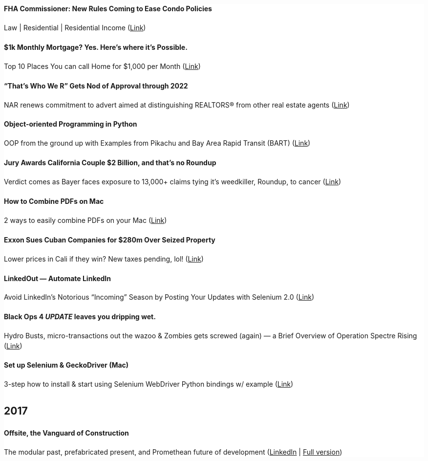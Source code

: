 #### FHA Commissioner: New Rules Coming to Ease Condo Policies
Law | Residential | Residential Income ([Link](https://medium.com/regarding-real-estate/fha-commissioner-new-rules-coming-to-ease-condo-policies-1c543f38cde6?source=friends_link&sk=02f1c1bcd16ee0eb9e377fc32dcd2cd5))

#### $1k Monthly Mortgage? Yes. Here’s where it’s Possible.
Top 10 Places You can call Home for $1,000 per Month ([Link](https://medium.com/regarding-real-estate/1k-monthly-mortgage-yes-heres-where-it-s-possible-9dee27d9299f?source=friends_link&sk=f7841c8a3035fc95bd455bd0deac513f))

#### “That’s Who We R” Gets Nod of Approval through 2022
NAR renews commitment to advert aimed at distinguishing REALTORS® from other real estate agents ([Link](https://medium.com/regarding-real-estate/thats-who-we-r-gets-nod-of-approval-through-2022-b4cc67f99769?source=friends_link&sk=0c21daf58a8484bb3118e3c0fa45e7d3))

#### Object-oriented Programming in Python
OOP from the ground up with Examples from Pikachu and Bay Area Rapid Transit (BART) ([Link](https://medium.com/future-vision/intro-to-oop-with-python-39ba63967e45?source=friends_link&sk=c0120fc17f021096f3cdc4539cf69441))

#### Jury Awards California Couple $2 Billion, and that’s no Roundup
Verdict comes as Bayer faces exposure to 13,000+ claims tying it’s weedkiller, Roundup, to cancer ([Link](https://medium.com/future-vision/jury-awards-california-couple-2-billion-and-thats-no-roundup-b6822cacaa67?source=friends_link&sk=3e362816599e8d7b7292f121b5cdf2ff))

#### How to Combine PDFs on Mac
2 ways to easily combine PDFs on your Mac ([Link](https://medium.com/dropout-analytics/how-to-combine-pdfs-on-mac-2019-9f43ddf981b4?source=friends_link&sk=ec256563ae1f72138ff6f3eecb10995d))

#### Exxon Sues Cuban Companies for $280m Over Seized Property
Lower prices in Cali if they win? New taxes pending, lol! ([Link](https://medium.com/future-vision/exxon-mobil-sues-cuban-companies-for-280m-over-seized-property-dde6ba319daa?source=friends_link&sk=73b8bebb600f512993923981b3db8690))

#### LinkedOut — Automate LinkedIn
Avoid LinkedIn’s Notorious “Incoming” Season by Posting Your Updates with Selenium 2.0 ([Link](https://medium.com/future-vision/linkedout-368419e57fd7?source=friends_link&sk=43eb6fc9e9ff0227d7cbb489d0bb0091))

#### Black Ops 4 *UPDATE* leaves you dripping wet.
Hydro Busts, micro-transactions out the wazoo & Zombies gets screwed (again) — a Brief Overview of Operation Spectre Rising ([Link](https://medium.com/future-vision/black-ops-4-update-leaves-you-dripping-wet-ec6e8292fa93?source=friends_link&sk=4c181c194259a6b34e59ec10d39c9d80))

#### Set up Selenium & GeckoDriver (Mac)
3-step how to install & start using Selenium WebDriver Python bindings w/ example ([Link](https://medium.com/dropout-analytics/selenium-and-geckodriver-on-mac-b411dbfe61bc?source=friends_link&sk=18e2c2f07fbe1f8ae53fef5ad57dbb12))

## 2017

#### Offsite, the Vanguard of Construction
The modular past, prefabricated present, and Promethean future of development ([LinkedIn](https://www.linkedin.com/pulse/what-offsite-why-do-you-care-winston-robson) | [Full version](sterlingbros.co.uk/offsite))
